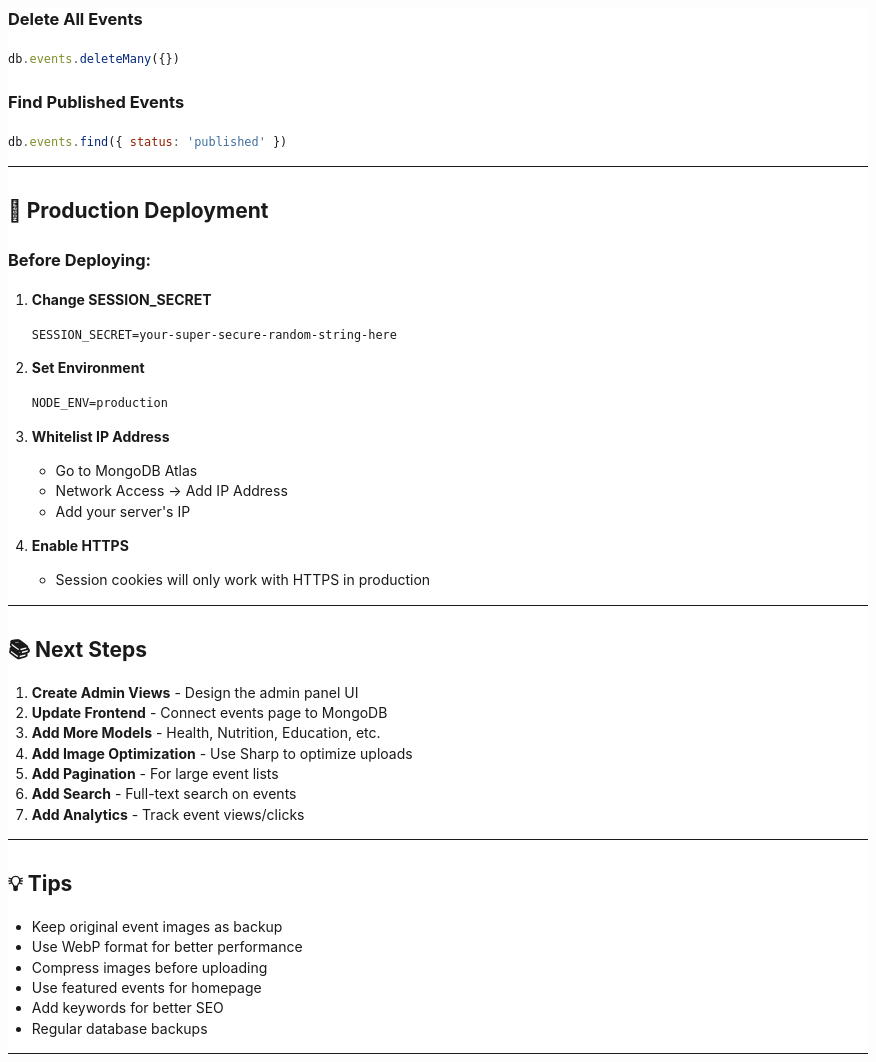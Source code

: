 ### Delete All Events
```javascript
db.events.deleteMany({})
```

### Find Published Events
```javascript
db.events.find({ status: 'published' })
```

---

## 🚀 Production Deployment

### Before Deploying:

1. **Change SESSION_SECRET**
   ```env
   SESSION_SECRET=your-super-secure-random-string-here
   ```

2. **Set Environment**
   ```env
   NODE_ENV=production
   ```

3. **Whitelist IP Address**
   - Go to MongoDB Atlas
   - Network Access → Add IP Address
   - Add your server's IP

4. **Enable HTTPS**
   - Session cookies will only work with HTTPS in production

---

## 📚 Next Steps

1. **Create Admin Views** - Design the admin panel UI
2. **Update Frontend** - Connect events page to MongoDB
3. **Add More Models** - Health, Nutrition, Education, etc.
4. **Add Image Optimization** - Use Sharp to optimize uploads
5. **Add Pagination** - For large event lists
6. **Add Search** - Full-text search on events
7. **Add Analytics** - Track event views/clicks

---

## 💡 Tips

- Keep original event images as backup
- Use WebP format for better performance
- Compress images before uploading
- Use featured events for homepage
- Add keywords for better SEO
- Regular database backups

---